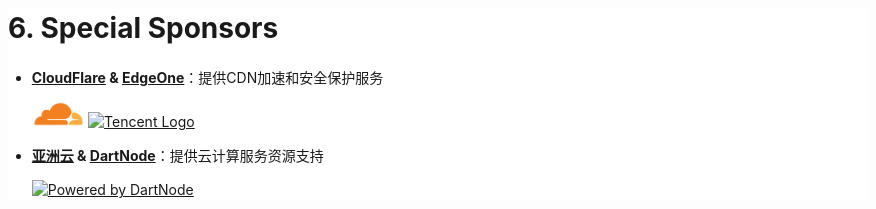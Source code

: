 # 6. Special Sponsors

- **[CloudFlare](https://www.cloudflare.com) & [EdgeOne](https://edgeone.ai/?from=github)**：提供CDN加速和安全保护服务

  <a href="https://www.cloudflare.com"><img src="static/readme/cloudflare-logo.png" alt="Cloudflare Logo" height="25"></a> <a href="https://edgeone.ai/?from=github"><img src="https://edgeone.ai/media/34fe3a45-492d-4ea4-ae5d-ea1087ca7b4b.png" alt="Tencent Logo" height="25"></a>

- **[亚洲云](https://www.asiayun.com) & [DartNode](https://dartnode.com)**：提供云计算服务资源支持

  [![Powered by DartNode](https://dartnode.com/branding/DN-Open-Source-sm.png)](https://dartnode.com "Powered by DartNode - Free VPS for Open Source")

